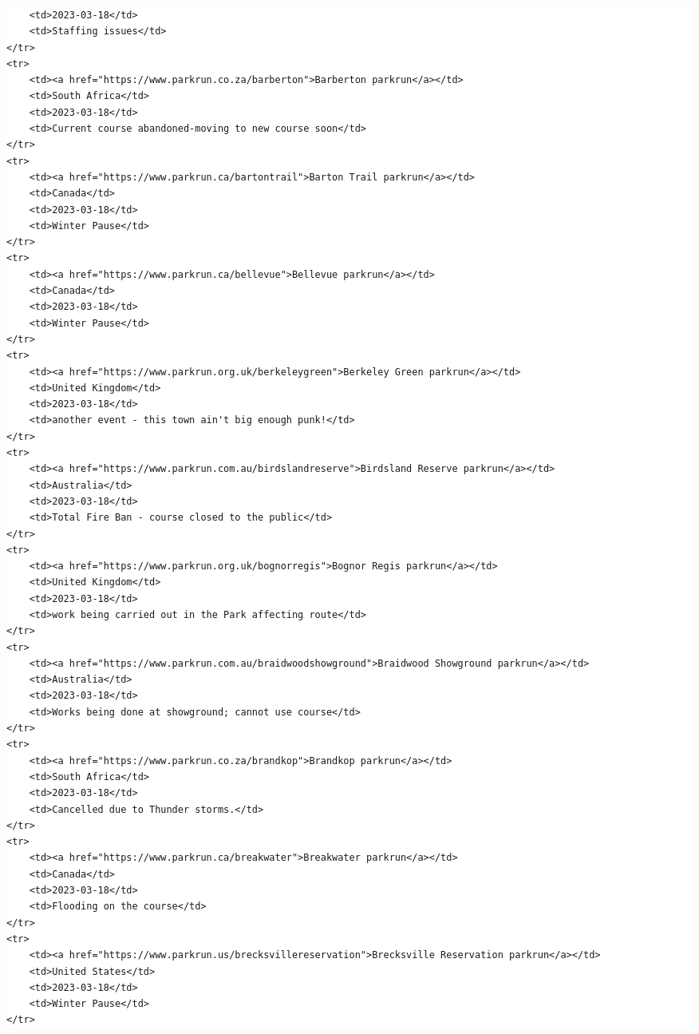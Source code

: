         <td>2023-03-18</td>
        <td>Staffing issues</td>
    </tr>
    <tr>
        <td><a href="https://www.parkrun.co.za/barberton">Barberton parkrun</a></td>
        <td>South Africa</td>
        <td>2023-03-18</td>
        <td>Current course abandoned-moving to new course soon</td>
    </tr>
    <tr>
        <td><a href="https://www.parkrun.ca/bartontrail">Barton Trail parkrun</a></td>
        <td>Canada</td>
        <td>2023-03-18</td>
        <td>Winter Pause</td>
    </tr>
    <tr>
        <td><a href="https://www.parkrun.ca/bellevue">Bellevue parkrun</a></td>
        <td>Canada</td>
        <td>2023-03-18</td>
        <td>Winter Pause</td>
    </tr>
    <tr>
        <td><a href="https://www.parkrun.org.uk/berkeleygreen">Berkeley Green parkrun</a></td>
        <td>United Kingdom</td>
        <td>2023-03-18</td>
        <td>another event - this town ain't big enough punk!</td>
    </tr>
    <tr>
        <td><a href="https://www.parkrun.com.au/birdslandreserve">Birdsland Reserve parkrun</a></td>
        <td>Australia</td>
        <td>2023-03-18</td>
        <td>Total Fire Ban - course closed to the public</td>
    </tr>
    <tr>
        <td><a href="https://www.parkrun.org.uk/bognorregis">Bognor Regis parkrun</a></td>
        <td>United Kingdom</td>
        <td>2023-03-18</td>
        <td>work being carried out in the Park affecting route</td>
    </tr>
    <tr>
        <td><a href="https://www.parkrun.com.au/braidwoodshowground">Braidwood Showground parkrun</a></td>
        <td>Australia</td>
        <td>2023-03-18</td>
        <td>Works being done at showground; cannot use course</td>
    </tr>
    <tr>
        <td><a href="https://www.parkrun.co.za/brandkop">Brandkop parkrun</a></td>
        <td>South Africa</td>
        <td>2023-03-18</td>
        <td>Cancelled due to Thunder storms.</td>
    </tr>
    <tr>
        <td><a href="https://www.parkrun.ca/breakwater">Breakwater parkrun</a></td>
        <td>Canada</td>
        <td>2023-03-18</td>
        <td>Flooding on the course</td>
    </tr>
    <tr>
        <td><a href="https://www.parkrun.us/brecksvillereservation">Brecksville Reservation parkrun</a></td>
        <td>United States</td>
        <td>2023-03-18</td>
        <td>Winter Pause</td>
    </tr>